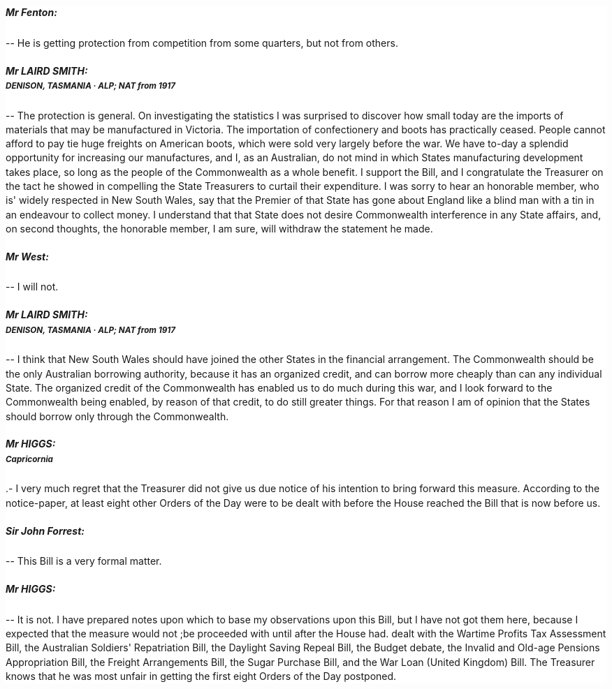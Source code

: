 ##### Mr Fenton:

-- He is getting protection from competition from some quarters, but not from others. 

##### Mr LAIRD SMITH:<br><small class="text-muted">DENISON, TASMANIA &middot; ALP; NAT from 1917</small>

-- The protection is general. On investigating the statistics I was surprised to discover how small today are the imports of materials that may be manufactured in Victoria. The importation of confectionery and boots has practically ceased. People cannot afford to pay tie huge freights on American boots, which were sold very largely before the war. We have to-day a splendid opportunity for increasing our manufactures, and I, as an Australian, do not mind in which States manufacturing development takes place, so long as the people of the Commonwealth as a whole benefit. I support the Bill, and I congratulate the Treasurer on the tact he showed in compelling the State Treasurers to curtail their expenditure. I was sorry to hear an honorable member, who is' widely respected in New South Wales, say that the Premier of that State has gone about England like a blind man with a tin in an endeavour to collect money. I understand that that State does not desire Commonwealth interference in any State affairs, and, on second thoughts, the honorable member, I am sure, will withdraw the statement he made. 

##### Mr West:

-- I will not. 

##### Mr LAIRD SMITH:<br><small class="text-muted">DENISON, TASMANIA &middot; ALP; NAT from 1917</small>

-- I think that New South Wales should have joined the other States in the financial arrangement. The Commonwealth should be the only Australian borrowing authority, because it has an organized credit, and can borrow more cheaply than can any individual State. The organized credit of the Commonwealth has enabled us to do much during this war, and I look forward to the Commonwealth being enabled, by reason of that credit, to do still greater things. For that reason I am of opinion that the States should borrow only through the Commonwealth. 

##### Mr HIGGS:<br><small class="text-muted">Capricornia</small>

.- I very much regret that the Treasurer did not give us due notice of his intention to bring forward this measure. According to the notice-paper, at least eight other Orders of the Day were to be dealt with before the House reached the Bill that is now before us. 

##### Sir John Forrest:

-- This Bill is a very formal matter. 

##### Mr HIGGS:

-- It is not. I have prepared notes upon which to base my observations upon this Bill, but I have not got them here, because I expected that the measure would not ;be proceeded with until  after the House had. dealt with the Wartime Profits Tax Assessment Bill, the Australian Soldiers' Repatriation Bill, the Daylight Saving Repeal Bill, the Budget debate, the Invalid and Old-age Pensions Appropriation Bill, the Freight Arrangements Bill, the Sugar Purchase Bill, and the War Loan (United Kingdom) Bill. The Treasurer knows that he was most unfair in getting the first eight Orders of the Day postponed. 
